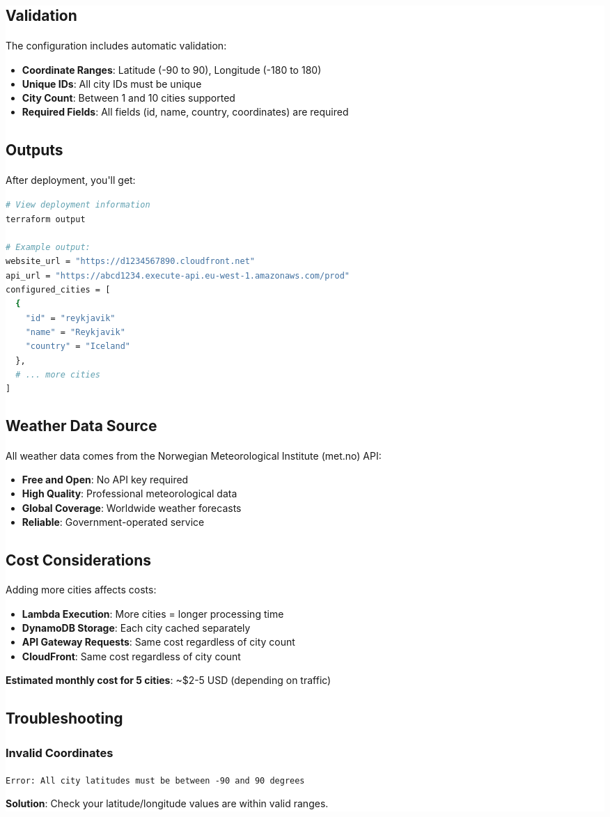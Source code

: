 ## Validation

The configuration includes automatic validation:

- **Coordinate Ranges**: Latitude (-90 to 90), Longitude (-180 to 180)
- **Unique IDs**: All city IDs must be unique
- **City Count**: Between 1 and 10 cities supported
- **Required Fields**: All fields (id, name, country, coordinates) are required

## Outputs

After deployment, you'll get:

```bash
# View deployment information
terraform output

# Example output:
website_url = "https://d1234567890.cloudfront.net"
api_url = "https://abcd1234.execute-api.eu-west-1.amazonaws.com/prod"
configured_cities = [
  {
    "id" = "reykjavik"
    "name" = "Reykjavik"
    "country" = "Iceland"
  },
  # ... more cities
]
```

## Weather Data Source

All weather data comes from the Norwegian Meteorological Institute (met.no) API:
- **Free and Open**: No API key required
- **High Quality**: Professional meteorological data
- **Global Coverage**: Worldwide weather forecasts
- **Reliable**: Government-operated service

## Cost Considerations

Adding more cities affects costs:
- **Lambda Execution**: More cities = longer processing time
- **DynamoDB Storage**: Each city cached separately
- **API Gateway Requests**: Same cost regardless of city count
- **CloudFront**: Same cost regardless of city count

**Estimated monthly cost for 5 cities**: ~$2-5 USD (depending on traffic)

## Troubleshooting

### Invalid Coordinates
```
Error: All city latitudes must be between -90 and 90 degrees
```
**Solution**: Check your latitude/longitude values are within valid ranges.
